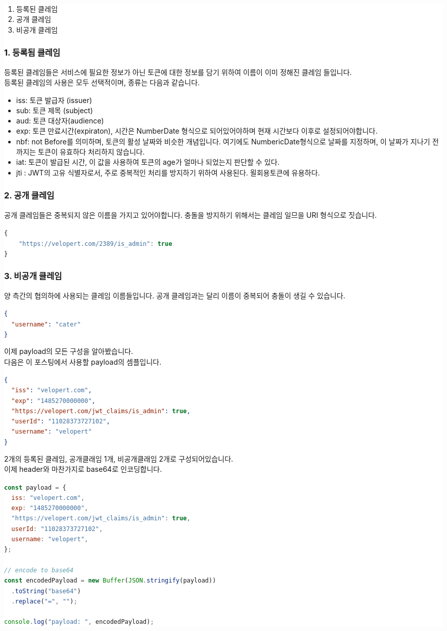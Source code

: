 1. 등록된 클레임
2. 공개 클레임
3. 비공개 클레임

### 1. 등록됨 클레임

등록된 클레임들은 서비스에 필요한 정보가 아닌 토큰에 대한 정보를 담기 위하여 이름이 이미 정해진 클레임 들입니다.  
등록된 클레임의 사용은 모두 선택적이며, 종류는 다음과 같습니다.

- iss: 토큰 발급자 (issuer)
- sub: 토큰 제목 (subject)
- aud: 토큰 대상자(audience)
- exp: 토큰 만료시간(expiraton), 시간은 NumberDate 형식으로 되어있어야하며 현재 시간보다 이후로 설정되어야합니다.
- nbf: not Before를 의미하며, 토큰의 활성 날짜와 비슷한 개념입니다. 여기에도 NumbericDate형식으로 날짜를 지정하며, 이 날짜가 지나기 전까지는 토큰이 유효하다 처리하지 않습니다.
- iat: 토큰이 발급된 시간, 이 값을 사용하여 토큰의 age가 얼마나 되었는지 판단할 수 있다.
- jti : JWT의 고유 식별자로서, 주로 중복적인 처리를 방지하기 위하여 사용된다. 욀회용토큰에 유용하다.

### 2. 공개 클레임

공개 클레임들은 중복되지 않은 이름을 가지고 있어야합니다. 충돌을 방지하기 위해서는 클레임 일므을 URI 형식으로 짓습니다.

```js
{
    "https://velopert.com/2389/is_admin": true
}
```

### 3. 비공개 클레임

양 측간의 협의하에 사용되는 클레임 이름들입니다. 공개 클레임과는 달리 이름이 중복되어 충돌이 생길 수 있습니다.

```json
{
  "username": "cater"
}
```

이제 payload의 모든 구성을 알아봤습니다.  
다음은 이 포스팅에서 사용할 payload의 셈플입니다.

```json
{
  "iss": "velopert.com",
  "exp": "1485270000000",
  "https://velopert.com/jwt_claims/is_admin": true,
  "userId": "11028373727102",
  "username": "velopert"
}
```

2개의 등록된 클레임, 공개클래임 1개, 비공개클래임 2개로 구성되어있습니다.  
이제 header와 마찬가지로 base64로 인코딩합니다.

```js
const payload = {
  iss: "velopert.com",
  exp: "1485270000000",
  "https://velopert.com/jwt_claims/is_admin": true,
  userId: "11028373727102",
  username: "velopert",
};

// encode to base64
const encodedPayload = new Buffer(JSON.stringify(payload))
  .toString("base64")
  .replace("=", "");

console.log("payload: ", encodedPayload);
```